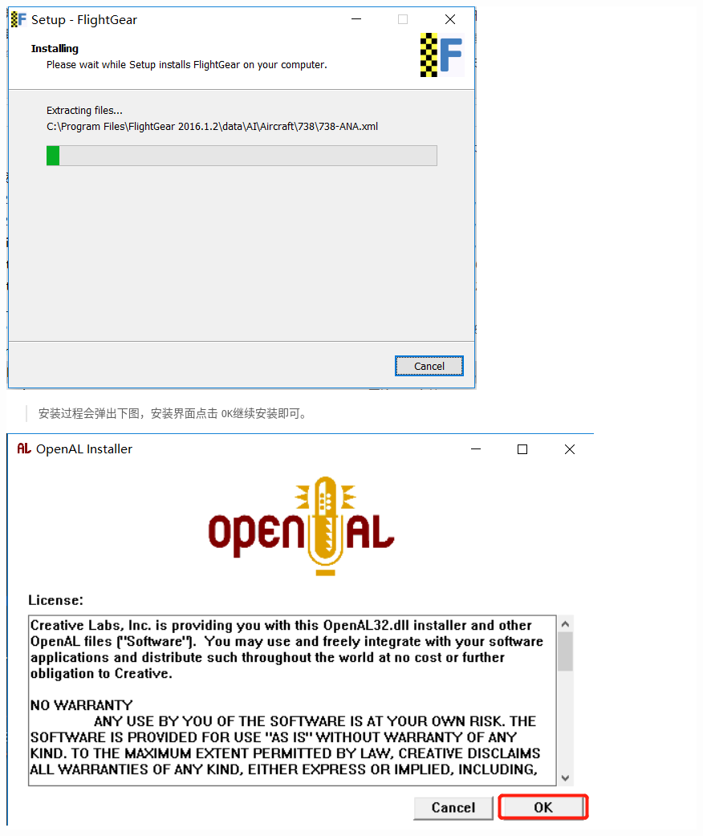 ![FlightGear_9](assets/FlightGear_9.png)

> 安装过程会弹出下图，安装界面点击 `OK`继续安装即可。

![FlightGear_10](assets/FlightGear_10.png)

